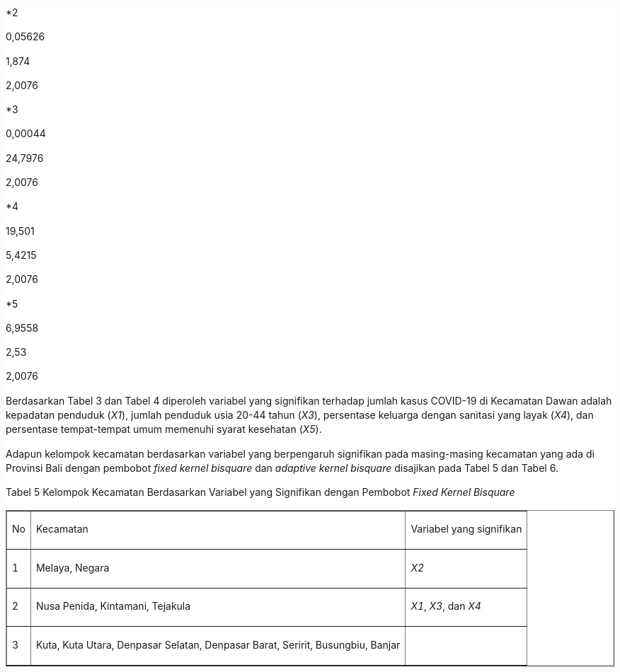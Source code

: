<tr><td style="vertical-align:bottom;">
<p><span class="font9">*</span><span class="font2">2</span></p></td><td style="vertical-align:bottom;">
<p><span class="font9">0,05626</span></p></td><td style="vertical-align:bottom;">
<p><span class="font9">1,874</span></p></td><td style="vertical-align:bottom;">
<p><span class="font9">2,0076</span></p></td></tr>
<tr><td style="vertical-align:bottom;">
<p><span class="font9">*</span><span class="font2">3</span></p></td><td style="vertical-align:bottom;">
<p><span class="font9">0,00044</span></p></td><td style="vertical-align:bottom;">
<p><span class="font9">24,7976</span></p></td><td style="vertical-align:bottom;">
<p><span class="font9">2,0076</span></p></td></tr>
<tr><td style="vertical-align:bottom;">
<p><span class="font9">*</span><span class="font2">4</span></p></td><td style="vertical-align:bottom;">
<p><span class="font9">19,501</span></p></td><td style="vertical-align:bottom;">
<p><span class="font9">5,4215</span></p></td><td style="vertical-align:bottom;">
<p><span class="font9">2,0076</span></p></td></tr>
<tr><td style="vertical-align:bottom;">
<p><span class="font9">*</span><span class="font2">5</span></p></td><td style="vertical-align:bottom;">
<p><span class="font9">6,9558</span></p></td><td style="vertical-align:bottom;">
<p><span class="font9">2,53</span></p></td><td style="vertical-align:bottom;">
<p><span class="font9">2,0076</span></p></td></tr>
</table>
<p><span class="font10">Berdasarkan Tabel 3 dan Tabel 4 diperoleh variabel yang signifikan terhadap jumlah kasus COVID-19 di Kecamatan Dawan adalah kepadatan penduduk (</span><span class="font10" style="font-style:italic;">X</span><span class="font6" style="font-style:italic;">1</span><span class="font10">), jumlah penduduk usia 20-44 tahun (</span><span class="font10" style="font-style:italic;">X</span><span class="font6" style="font-style:italic;">3</span><span class="font10">), persentase keluarga dengan sanitasi yang layak (</span><span class="font10" style="font-style:italic;">X</span><span class="font6" style="font-style:italic;">4</span><span class="font10">), dan persentase tempat-tempat umum memenuhi syarat kesehatan (</span><span class="font10" style="font-style:italic;">X</span><span class="font6" style="font-style:italic;">5</span><span class="font10">).</span></p>
<p><span class="font10">Adapun kelompok kecamatan berdasarkan variabel yang berpengaruh signifikan pada masing-masing kecamatan yang ada di Provinsi Bali dengan pembobot </span><span class="font10" style="font-style:italic;">fixed kernel bisquare</span><span class="font10"> dan </span><span class="font10" style="font-style:italic;">adaptive kernel bisquare</span><span class="font10"> disajikan pada Tabel 5 dan Tabel 6.</span></p>
<p><span class="font9">Tabel 5 Kelompok Kecamatan Berdasarkan Variabel yang Signifikan dengan Pembobot </span><span class="font9" style="font-style:italic;">Fixed Kernel Bisquare</span></p>
<table border="1">
<tr><td style="vertical-align:top;">
<p><span class="font9">No</span></p></td><td style="vertical-align:top;">
<p><span class="font9">Kecamatan</span></p></td><td style="vertical-align:bottom;">
<p><span class="font9">Variabel yang signifikan</span></p></td></tr>
<tr><td style="vertical-align:bottom;">
<p><span class="font9">1</span></p></td><td style="vertical-align:bottom;">
<p><span class="font9">Melaya, Negara</span></p></td><td style="vertical-align:bottom;">
<p><span class="font9" style="font-style:italic;">X</span><span class="font6" style="font-style:italic;">2</span></p></td></tr>
<tr><td style="vertical-align:top;">
<p><span class="font9">2</span></p></td><td style="vertical-align:bottom;">
<p><span class="font9">Nusa Penida, Kintamani, Tejakula</span></p></td><td style="vertical-align:bottom;">
<p><span class="font9" style="font-style:italic;">X</span><span class="font6" style="font-style:italic;">1</span><span class="font9">, </span><span class="font9" style="font-style:italic;">X</span><span class="font6" style="font-style:italic;">3</span><span class="font9">, dan </span><span class="font9" style="font-style:italic;">X</span><span class="font6" style="font-style:italic;">4</span></p></td></tr>
<tr><td style="vertical-align:top;">
<p><span class="font9">3</span></p></td><td style="vertical-align:bottom;">
<p><span class="font9">Kuta, Kuta Utara, Denpasar Selatan, Denpasar Barat, Seririt, Busungbiu, Banjar</span></p></td><td style="vertical-align:top;">